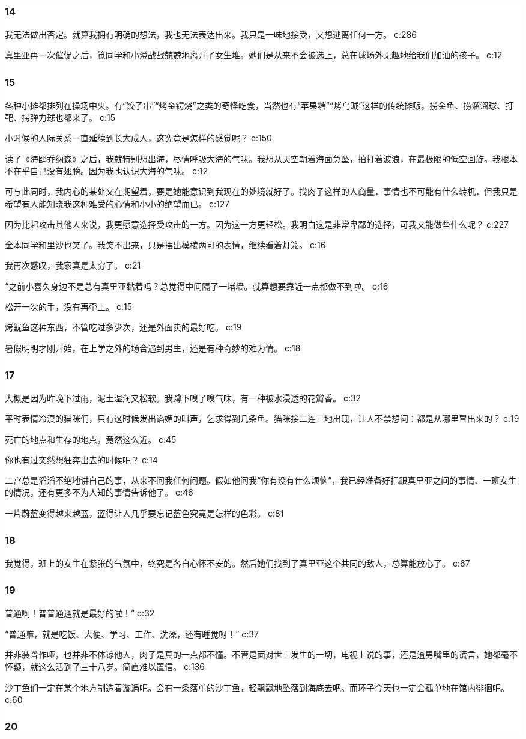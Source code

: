 ### 14

我无法做出否定。就算我拥有明确的想法，我也无法表达出来。我只是一味地接受，又想逃离任何一方。 c:286

真里亚再一次催促之后，笕同学和小澄战战兢兢地离开了女生堆。她们是从来不会被选上，总在球场外无趣地给我们加油的孩子。 c:12

### 15

各种小摊都排列在操场中央。有“饺子串”“烤金锷烧”之类的奇怪吃食，当然也有“苹果糖”“烤乌贼”这样的传统摊贩。捞金鱼、捞溜溜球、打靶、捞弹力球也都来了。 c:15

小时候的人际关系一直延续到长大成人，这究竟是怎样的感觉呢？ c:150

读了《海鸥乔纳森》之后，我就特别想出海，尽情呼吸大海的气味。我想从天空朝着海面急坠，拍打着波浪，在最极限的低空回旋。我根本不在乎自己没有翅膀。因为我也认识大海的气味。 c:12

可与此同时，我内心的某处又在期望着，要是她能意识到我现在的处境就好了。找肉子这样的人商量，事情也不可能有什么转机，但我只是希望有人能知晓我这种难受的心情和小小的绝望而已。 c:127

因为比起攻击其他人来说，我更愿意选择受攻击的一方。因为这一方更轻松。我明白这是非常卑鄙的选择，可我又能做些什么呢？ c:227

金本同学和里沙也笑了。我笑不出来，只是摆出模棱两可的表情，继续看着灯笼。 c:16

我再次感叹，我家真是太穷了。 c:21

“之前小喜久身边不是总有真里亚黏着吗？总觉得中间隔了一堵墙。就算想要靠近一点都做不到啦。 c:16

松开一次的手，没有再牵上。 c:15

烤鱿鱼这种东西，不管吃过多少次，还是外面卖的最好吃。 c:19

暑假明明才刚开始，在上学之外的场合遇到男生，还是有种奇妙的难为情。 c:18

### 17

大概是因为昨晚下过雨，泥土湿润又松软。我蹲下嗅了嗅气味，有一种被水浸透的花瓣香。 c:32

平时表情冷漠的猫咪们，只有这时候发出谄媚的叫声，乞求得到几条鱼。猫咪接二连三地出现，让人不禁想问：都是从哪里冒出来的？ c:19

死亡的地点和生存的地点，竟然这么近。 c:45

你也有过突然想狂奔出去的时候吧？ c:14

二宫总是滔滔不绝地讲自己的事，从来不问我任何问题。假如他问我“你有没有什么烦恼”，我已经准备好把跟真里亚之间的事情、一班女生的情况，还有更多不为人知的事情告诉他了。 c:46

一片蔚蓝变得越来越蓝，蓝得让人几乎要忘记蓝色究竟是怎样的色彩。 c:81

### 18

我觉得，班上的女生在紧张的气氛中，终究是各自心怀不安的。然后她们找到了真里亚这个共同的敌人，总算能放心了。
 c:67

### 19

普通啊！普普通通就是最好的啦！” c:32

“普通嘛，就是吃饭、大便、学习、工作、洗澡，还有睡觉呀！” c:37

并非装聋作哑，也并非不体谅他人，肉子是真的一点都不懂。不管是面对世上发生的一切，电视上说的事，还是渣男嘴里的谎言，她都毫不怀疑，就这么活到了三十八岁。简直难以置信。 c:136

沙丁鱼们一定在某个地方制造着漩涡吧。会有一条落单的沙丁鱼，轻飘飘地坠落到海底去吧。而环子今天也一定会孤单地在馆内徘徊吧。 c:60

### 20
